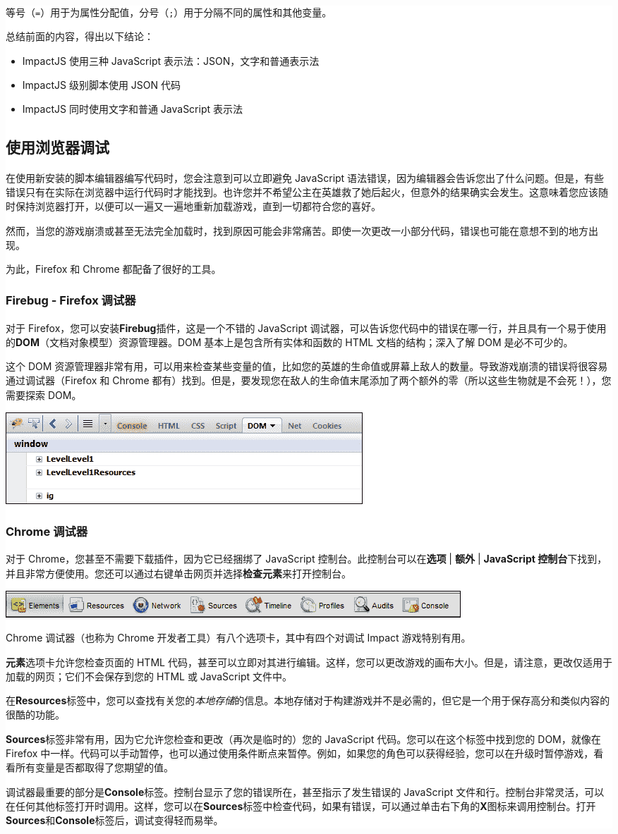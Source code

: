 等号（`=`）用于为属性分配值，分号（`;`）用于分隔不同的属性和其他变量。

总结前面的内容，得出以下结论：

+   ImpactJS 使用三种 JavaScript 表示法：JSON，文字和普通表示法

+   ImpactJS 级别脚本使用 JSON 代码

+   ImpactJS 同时使用文字和普通 JavaScript 表示法

## 使用浏览器调试

在使用新安装的脚本编辑器编写代码时，您会注意到可以立即避免 JavaScript 语法错误，因为编辑器会告诉您出了什么问题。但是，有些错误只有在实际在浏览器中运行代码时才能找到。也许您并不希望公主在英雄救了她后起火，但意外的结果确实会发生。这意味着您应该随时保持浏览器打开，以便可以一遍又一遍地重新加载游戏，直到一切都符合您的喜好。

然而，当您的游戏崩溃或甚至无法完全加载时，找到原因可能会非常痛苦。即使一次更改一小部分代码，错误也可能在意想不到的地方出现。

为此，Firefox 和 Chrome 都配备了很好的工具。

### Firebug - Firefox 调试器

对于 Firefox，您可以安装**Firebug**插件，这是一个不错的 JavaScript 调试器，可以告诉您代码中的错误在哪一行，并且具有一个易于使用的**DOM**（文档对象模型）资源管理器。DOM 基本上是包含所有实体和函数的 HTML 文档的结构；深入了解 DOM 是必不可少的。

这个 DOM 资源管理器非常有用，可以用来检查某些变量的值，比如您的英雄的生命值或屏幕上敌人的数量。导致游戏崩溃的错误将很容易通过调试器（Firefox 和 Chrome 都有）找到。但是，要发现您在敌人的生命值末尾添加了两个额外的零（所以这些生物就是不会死！），您需要探索 DOM。

![Firebug - Firefox 调试器](img/4568_1_6.jpg)

### Chrome 调试器

对于 Chrome，您甚至不需要下载插件，因为它已经捆绑了 JavaScript 控制台。此控制台可以在**选项** | **额外** | **JavaScript 控制台**下找到，并且非常方便使用。您还可以通过右键单击网页并选择**检查元素**来打开控制台。

![Chrome 调试器](img/4568_1_7.jpg)

Chrome 调试器（也称为 Chrome 开发者工具）有八个选项卡，其中有四个对调试 Impact 游戏特别有用。

**元素**选项卡允许您检查页面的 HTML 代码，甚至可以立即对其进行编辑。这样，您可以更改游戏的画布大小。但是，请注意，更改仅适用于加载的网页；它们不会保存到您的 HTML 或 JavaScript 文件中。

在**Resources**标签中，您可以查找有关您的*本地存储*的信息。本地存储对于构建游戏并不是必需的，但它是一个用于保存高分和类似内容的很酷的功能。

**Sources**标签非常有用，因为它允许您检查和更改（再次是临时的）您的 JavaScript 代码。您可以在这个标签中找到您的 DOM，就像在 Firefox 中一样。代码可以手动暂停，也可以通过使用条件断点来暂停。例如，如果您的角色可以获得经验，您可以在升级时暂停游戏，看看所有变量是否都取得了您期望的值。

调试器最重要的部分是**Console**标签。控制台显示了您的错误所在，甚至指示了发生错误的 JavaScript 文件和行。控制台非常灵活，可以在任何其他标签打开时调用。这样，您可以在**Sources**标签中检查代码，如果有错误，可以通过单击右下角的**X**图标来调用控制台。打开**Sources**和**Console**标签后，调试变得轻而易举。
